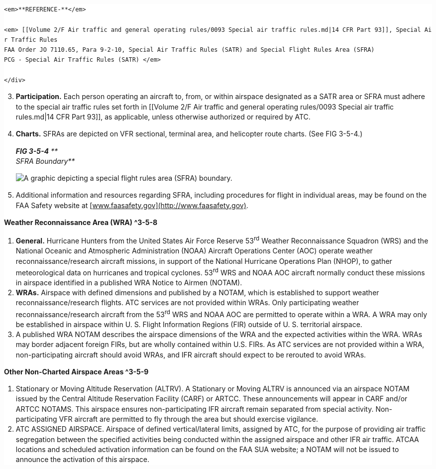    <em>**REFERENCE-**</em>

    <em> [[Volume 2/F Air traffic and general operating rules/0093 Special air traffic rules.md|14 CFR Part 93]], Special Air Traffic Rules  
    FAA Order JO 7110.65, Para 9-2-10, Special Air Traffic Rules (SATR) and Special Flight Rules Area (SFRA)  
    PCG - Special Air Traffic Rules (SATR) </em>

    </div>
3.  **Participation.** Each person operating an aircraft to, from, or within airspace designated as a SATR area or SFRA must adhere to the special air traffic rules set forth in [[Volume 2/F Air traffic and general operating rules/0093 Special air traffic rules.md|14 CFR Part 93]], as applicable, unless otherwise authorized or required by ATC.
4.  **Charts.** SFRAs are depicted on VFR sectional, terminal area, and helicopter route charts. (See FIG 3-5-4.) <em>
    <div>

    ***FIG 3-5-4*** **  
    SFRA Boundary**

    </div>

    </em>![A graphic depicting a special flight rules area (SFRA) boundary.](https://www.faa.gov/air_traffic/publications/atpubs/aim_html/images/aim_img_0b287.jpeg)
5.  Additional information and resources regarding SFRA, including procedures for flight in individual areas, may be found on the FAA Safety website at [www.faasafety.gov](http://www.faasafety.gov).

**Weather Reconnaissance Area (WRA) ^3-5-8**

1.  **General.** Hurricane Hunters from the United States Air Force Reserve 53<sup>rd</sup> Weather Reconnaissance Squadron (WRS) and the National Oceanic and Atmospheric Administration (NOAA) Aircraft Operations Center (AOC) operate weather reconnaissance/research aircraft missions, in support of the National Hurricane Operations Plan (NHOP), to gather meteorological data on hurricanes and tropical cyclones. 53<sup>rd</sup> WRS and NOAA AOC aircraft normally conduct these missions in airspace identified in a published WRA Notice to Airmen (NOTAM).
2.  **WRAs.** Airspace with defined dimensions and published by a NOTAM, which is established to support weather reconnaissance/research flights. ATC services are not provided within WRAs. Only participating weather reconnaissance/research aircraft from the 53<sup>rd</sup> WRS and NOAA AOC are permitted to operate within a WRA. A WRA may only be established in airspace within U. S. Flight Information Regions (FIR) outside of U. S. territorial airspace.
3.  A published WRA NOTAM describes the airspace dimensions of the WRA and the expected activities within the WRA. WRAs may border adjacent foreign FIRs, but are wholly contained within U.S. FIRs. As ATC services are not provided within a WRA, non-participating aircraft should avoid WRAs, and IFR aircraft should expect to be rerouted to avoid WRAs.

**Other Non-Charted Airspace Areas ^3-5-9**

1.  Stationary or Moving Altitude Reservation (ALTRV). A Stationary or Moving ALTRV is announced via an airspace NOTAM issued by the Central Altitude Reservation Facility (CARF) or ARTCC. These announcements will appear in CARF and/or ARTCC NOTAMS. This airspace ensures non-participating IFR aircraft remain separated from special activity. Non-participating VFR aircraft are permitted to fly through the area but should exercise vigilance.
2.  ATC ASSIGNED AIRSPACE. Airspace of defined vertical/lateral limits, assigned by ATC, for the purpose of providing air traffic segregation between the specified activities being conducted within the assigned airspace and other IFR air traffic. ATCAA locations and scheduled activation information can be found on the FAA SUA website; a NOTAM will not be issued to announce the activation of this airspace.

</div>